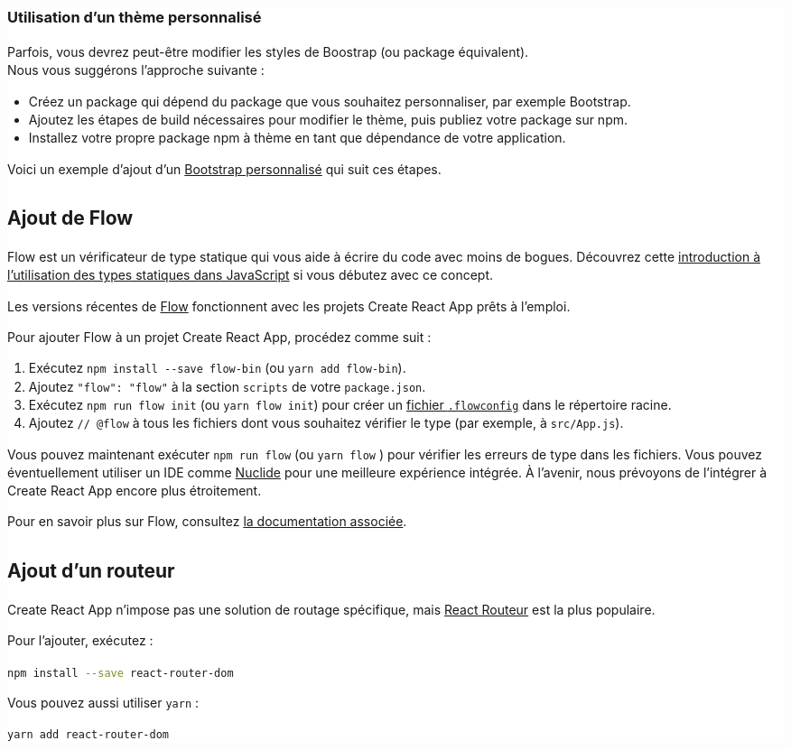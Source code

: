### <a name="using-a-custom-theme"></a>Utilisation d’un thème personnalisé

Parfois, vous devrez peut-être modifier les styles de Boostrap (ou package équivalent).<br>
Nous vous suggérons l’approche suivante :

* Créez un package qui dépend du package que vous souhaitez personnaliser, par exemple Bootstrap.
* Ajoutez les étapes de build nécessaires pour modifier le thème, puis publiez votre package sur npm.
* Installez votre propre package npm à thème en tant que dépendance de votre application.

Voici un exemple d’ajout d’un [Bootstrap personnalisé](https://medium.com/@tacomanator/customizing-create-react-app-aa9ffb88165) qui suit ces étapes.

## <a name="adding-flow"></a>Ajout de Flow

Flow est un vérificateur de type statique qui vous aide à écrire du code avec moins de bogues. Découvrez cette [introduction à l’utilisation des types statiques dans JavaScript](https://medium.com/@preethikasireddy/why-use-static-types-in-javascript-part-1-8382da1e0adb) si vous débutez avec ce concept.

Les versions récentes de [Flow](http://flowtype.org/) fonctionnent avec les projets Create React App prêts à l’emploi.

Pour ajouter Flow à un projet Create React App, procédez comme suit :

1. Exécutez `npm install --save flow-bin` (ou `yarn add flow-bin`).
2. Ajoutez `"flow": "flow"` à la section `scripts` de votre `package.json`.
3. Exécutez `npm run flow init` (ou `yarn flow init`) pour créer un [fichier `.flowconfig`](https://flowtype.org/docs/advanced-configuration.html) dans le répertoire racine.
4. Ajoutez `// @flow` à tous les fichiers dont vous souhaitez vérifier le type (par exemple, à `src/App.js`).

Vous pouvez maintenant exécuter `npm run flow` (ou `yarn flow` ) pour vérifier les erreurs de type dans les fichiers.
Vous pouvez éventuellement utiliser un IDE comme [Nuclide](https://nuclide.io/docs/languages/flow/) pour une meilleure expérience intégrée.
À l’avenir, nous prévoyons de l’intégrer à Create React App encore plus étroitement.

Pour en savoir plus sur Flow, consultez [la documentation associée](https://flowtype.org/).

## <a name="adding-a-router"></a>Ajout d’un routeur

Create React App n’impose pas une solution de routage spécifique, mais [React Routeur](https://reacttraining.com/react-router/) est la plus populaire.

Pour l’ajouter, exécutez :

```sh
npm install --save react-router-dom
```

Vous pouvez aussi utiliser `yarn` :

```sh
yarn add react-router-dom
```
